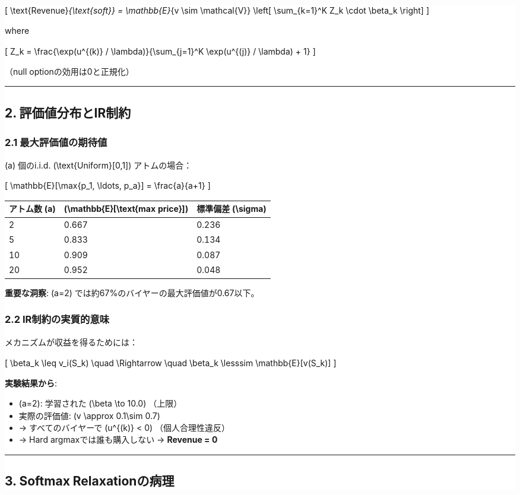 \[
\text{Revenue}_{\text{soft}} = \mathbb{E}_{v \sim \mathcal{V}} \left[ \sum_{k=1}^K Z_k \cdot \beta_k \right]
\]

where

\[
Z_k = \frac{\exp(u^{(k)} / \lambda)}{\sum_{j=1}^K \exp(u^{(j)} / \lambda) + 1}
\]

（null optionの効用は0と正規化）

---

## 2. 評価値分布とIR制約

### 2.1 最大評価値の期待値

\(a\) 個のi.i.d. \(\text{Uniform}[0,1]\) アトムの場合：

\[
\mathbb{E}[\max\{p_1, \ldots, p_a\}] = \frac{a}{a+1}
\]

| アトム数 \(a\) | \(\mathbb{E}[\text{max price}]\) | 標準偏差 \(\sigma\) |
|---------------|----------------------------------|-------------------|
| 2             | 0.667                            | 0.236             |
| 5             | 0.833                            | 0.134             |
| 10            | 0.909                            | 0.087             |
| 20            | 0.952                            | 0.048             |

**重要な洞察**: \(a=2\) では約67%のバイヤーの最大評価値が0.67以下。

### 2.2 IR制約の実質的意味

メカニズムが収益を得るためには：

\[
\beta_k \leq v_i(S_k) \quad \Rightarrow \quad \beta_k \lesssim \mathbb{E}[v(S_k)]
\]

**実験結果から**:
- \(a=2\): 学習された \(\beta \to 10.0\) （上限）
- 実際の評価値: \(v \approx 0.1\sim 0.7\)
- → すべてのバイヤーで \(u^{(k)} < 0\) （個人合理性違反）
- → Hard argmaxでは誰も購入しない → **Revenue = 0**

---

## 3. Softmax Relaxationの病理
